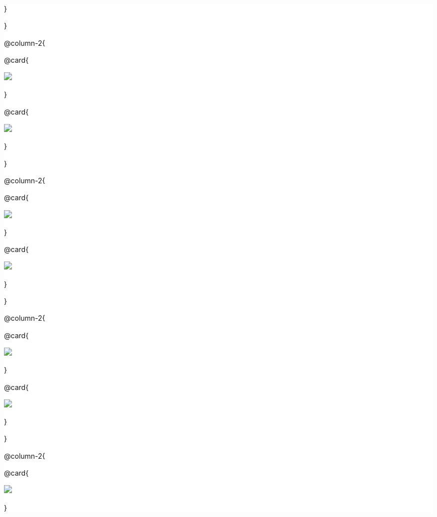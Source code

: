 }

}

@column-2{

@card{

![](http://ozmhkse3b.bkt.clouddn.com/image/paper/jike_1507306822353_pic.png)

}

@card{

![](http://ozmhkse3b.bkt.clouddn.com/image/paper/jike_1507306828031_pic.png)

}

}

@column-2{

@card{

![](http://ozmhkse3b.bkt.clouddn.com/image/paper/jike_1507306832853_pic.png)

}

@card{

![](http://ozmhkse3b.bkt.clouddn.com/image/paper/jike_1507306846596_pic.png)

}

}

@column-2{

@card{

![](http://ozmhkse3b.bkt.clouddn.com/image/paper/jike_1507306852480_pic.png)

}

@card{

![](http://ozmhkse3b.bkt.clouddn.com/image/paper/jike_1507306859283_pic.png)

}

}

@column-2{

@card{

![](http://ozmhkse3b.bkt.clouddn.com/image/paper/jike_1507306869363_pic.png)

}
